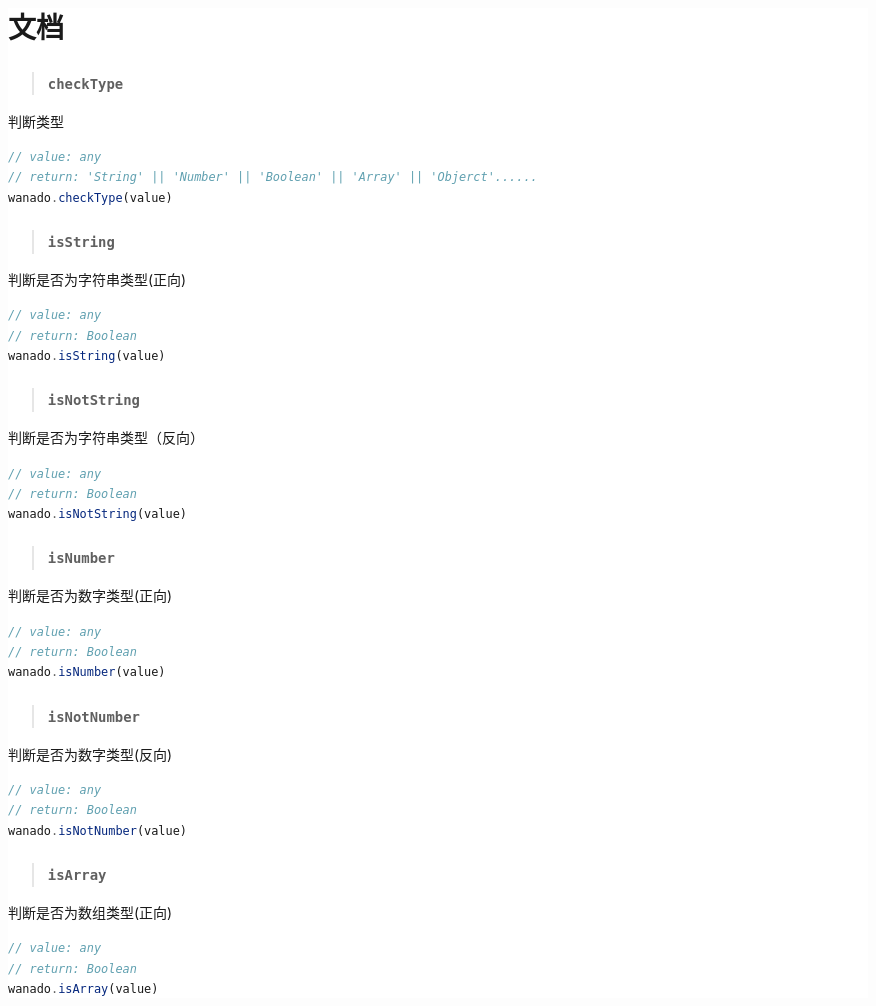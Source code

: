 # 文档

> ### `checkType`

判断类型

```js
// value: any
// return: 'String' || 'Number' || 'Boolean' || 'Array' || 'Objerct'......
wanado.checkType(value)
```

> ### `isString`

判断是否为字符串类型(正向)

```js
// value: any
// return: Boolean 
wanado.isString(value)
```

> ### `isNotString`

判断是否为字符串类型（反向）

```js
// value: any
// return: Boolean 
wanado.isNotString(value)
```

> ### `isNumber`

判断是否为数字类型(正向)

```js
// value: any
// return: Boolean 
wanado.isNumber(value)
```

> ### `isNotNumber`

判断是否为数字类型(反向)

```js
// value: any
// return: Boolean 
wanado.isNotNumber(value)
```

> ### `isArray`

判断是否为数组类型(正向)

```js
// value: any
// return: Boolean 
wanado.isArray(value)
```
